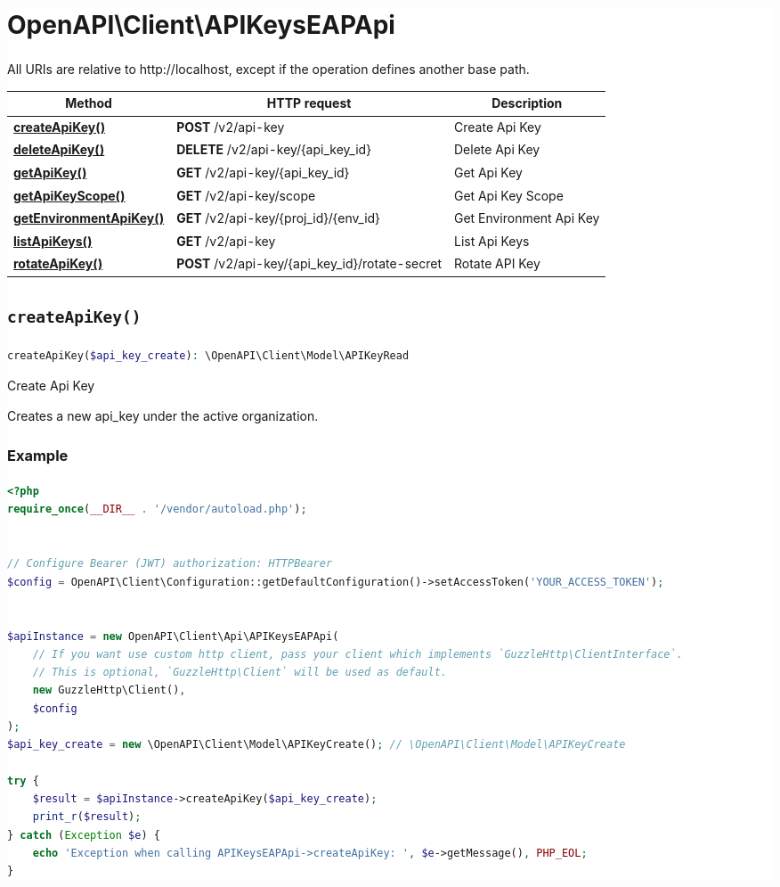 # OpenAPI\Client\APIKeysEAPApi

All URIs are relative to http://localhost, except if the operation defines another base path.

| Method | HTTP request | Description |
| ------------- | ------------- | ------------- |
| [**createApiKey()**](APIKeysEAPApi.md#createApiKey) | **POST** /v2/api-key | Create Api Key |
| [**deleteApiKey()**](APIKeysEAPApi.md#deleteApiKey) | **DELETE** /v2/api-key/{api_key_id} | Delete Api Key |
| [**getApiKey()**](APIKeysEAPApi.md#getApiKey) | **GET** /v2/api-key/{api_key_id} | Get Api Key |
| [**getApiKeyScope()**](APIKeysEAPApi.md#getApiKeyScope) | **GET** /v2/api-key/scope | Get Api Key Scope |
| [**getEnvironmentApiKey()**](APIKeysEAPApi.md#getEnvironmentApiKey) | **GET** /v2/api-key/{proj_id}/{env_id} | Get Environment Api Key |
| [**listApiKeys()**](APIKeysEAPApi.md#listApiKeys) | **GET** /v2/api-key | List Api Keys |
| [**rotateApiKey()**](APIKeysEAPApi.md#rotateApiKey) | **POST** /v2/api-key/{api_key_id}/rotate-secret | Rotate API Key |


## `createApiKey()`

```php
createApiKey($api_key_create): \OpenAPI\Client\Model\APIKeyRead
```

Create Api Key

Creates a new api_key under the active organization.

### Example

```php
<?php
require_once(__DIR__ . '/vendor/autoload.php');


// Configure Bearer (JWT) authorization: HTTPBearer
$config = OpenAPI\Client\Configuration::getDefaultConfiguration()->setAccessToken('YOUR_ACCESS_TOKEN');


$apiInstance = new OpenAPI\Client\Api\APIKeysEAPApi(
    // If you want use custom http client, pass your client which implements `GuzzleHttp\ClientInterface`.
    // This is optional, `GuzzleHttp\Client` will be used as default.
    new GuzzleHttp\Client(),
    $config
);
$api_key_create = new \OpenAPI\Client\Model\APIKeyCreate(); // \OpenAPI\Client\Model\APIKeyCreate

try {
    $result = $apiInstance->createApiKey($api_key_create);
    print_r($result);
} catch (Exception $e) {
    echo 'Exception when calling APIKeysEAPApi->createApiKey: ', $e->getMessage(), PHP_EOL;
}
```
